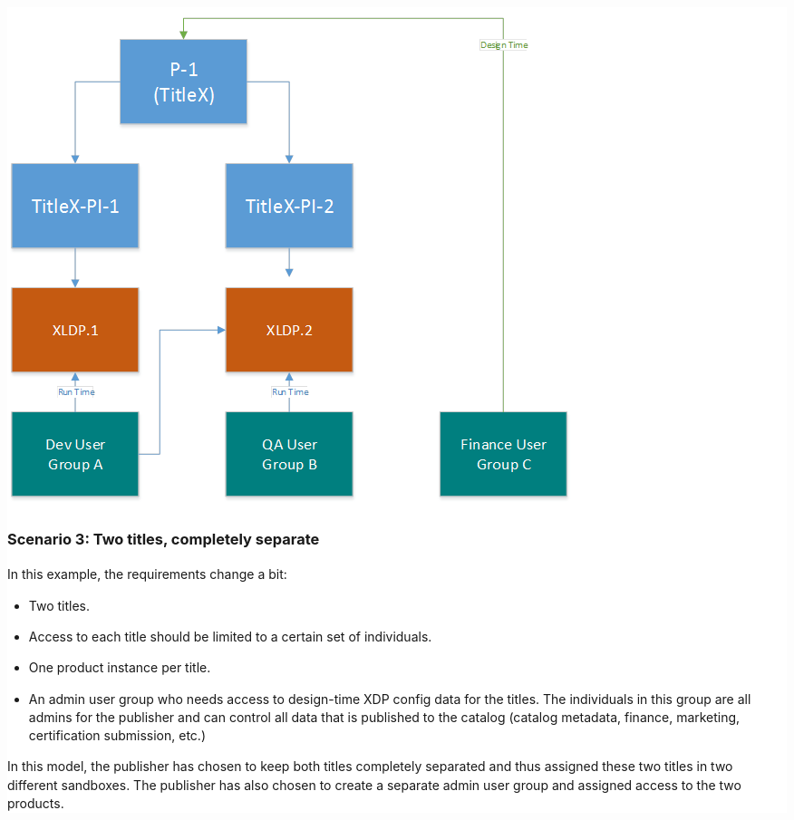 ![](../images/sandboxes/sandboxes_image7.png)

### Scenario 3: Two titles, completely separate

In this example, the requirements change a bit:

-   Two titles.

-   Access to each title should be limited to a certain set of individuals.

-   One product instance per title.

-   An admin user group who needs access to design-time XDP config data for the titles. The individuals in this group are all admins for the publisher and can control all data that is published to the catalog (catalog metadata, finance, marketing, certification submission, etc.)

In this model, the publisher has chosen to keep both titles completely separated and thus assigned these two titles in two different sandboxes. The publisher has also chosen to create a separate admin user group and assigned access to the two products.
